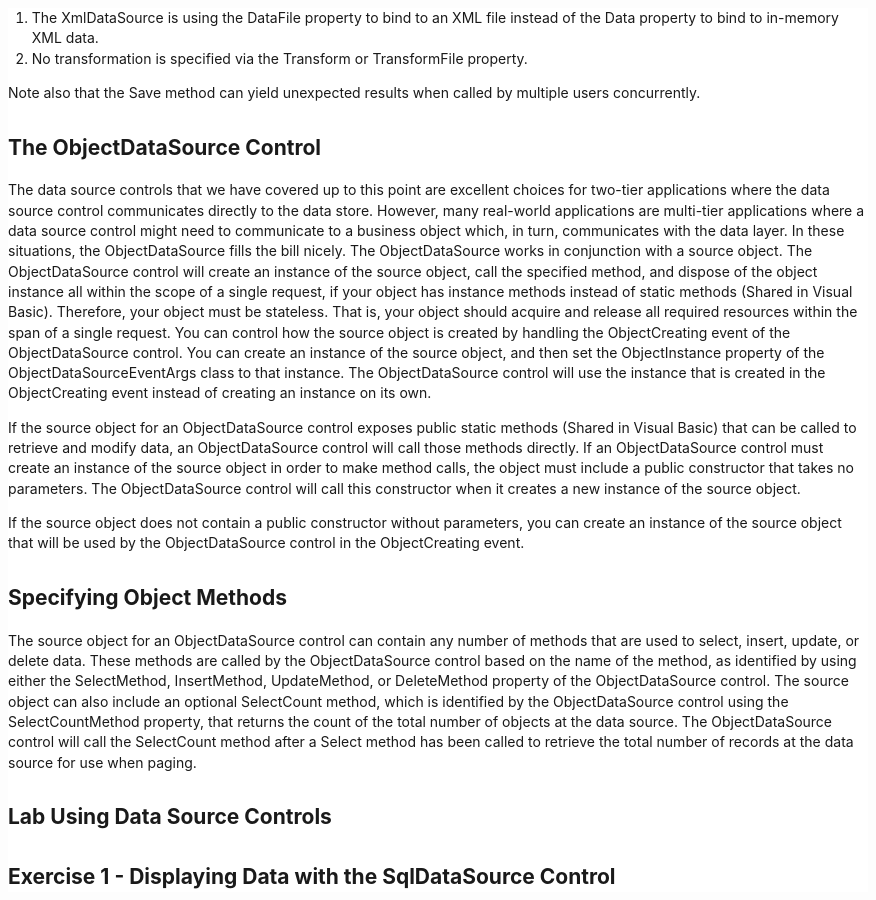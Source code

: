 1. The XmlDataSource is using the DataFile property to bind to an XML file instead of the Data property to bind to in-memory XML data.
2. No transformation is specified via the Transform or TransformFile property.

Note also that the Save method can yield unexpected results when called by multiple users concurrently.

## The ObjectDataSource Control

The data source controls that we have covered up to this point are excellent choices for two-tier applications where the data source control communicates directly to the data store. However, many real-world applications are multi-tier applications where a data source control might need to communicate to a business object which, in turn, communicates with the data layer. In these situations, the ObjectDataSource fills the bill nicely. The ObjectDataSource works in conjunction with a source object. The ObjectDataSource control will create an instance of the source object, call the specified method, and dispose of the object instance all within the scope of a single request, if your object has instance methods instead of static methods (Shared in Visual Basic). Therefore, your object must be stateless. That is, your object should acquire and release all required resources within the span of a single request. You can control how the source object is created by handling the ObjectCreating event of the ObjectDataSource control. You can create an instance of the source object, and then set the ObjectInstance property of the ObjectDataSourceEventArgs class to that instance. The ObjectDataSource control will use the instance that is created in the ObjectCreating event instead of creating an instance on its own.

If the source object for an ObjectDataSource control exposes public static methods (Shared in Visual Basic) that can be called to retrieve and modify data, an ObjectDataSource control will call those methods directly. If an ObjectDataSource control must create an instance of the source object in order to make method calls, the object must include a public constructor that takes no parameters. The ObjectDataSource control will call this constructor when it creates a new instance of the source object.

If the source object does not contain a public constructor without parameters, you can create an instance of the source object that will be used by the ObjectDataSource control in the ObjectCreating event.

## Specifying Object Methods

The source object for an ObjectDataSource control can contain any number of methods that are used to select, insert, update, or delete data. These methods are called by the ObjectDataSource control based on the name of the method, as identified by using either the SelectMethod, InsertMethod, UpdateMethod, or DeleteMethod property of the ObjectDataSource control. The source object can also include an optional SelectCount method, which is identified by the ObjectDataSource control using the SelectCountMethod property, that returns the count of the total number of objects at the data source. The ObjectDataSource control will call the SelectCount method after a Select method has been called to retrieve the total number of records at the data source for use when paging.

## Lab Using Data Source Controls

## Exercise 1 - Displaying Data with the SqlDataSource Control
